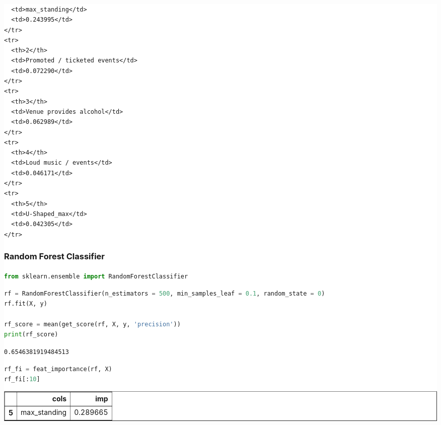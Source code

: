       <td>max_standing</td>
      <td>0.243995</td>
    </tr>
    <tr>
      <th>2</th>
      <td>Promoted / ticketed events</td>
      <td>0.072290</td>
    </tr>
    <tr>
      <th>3</th>
      <td>Venue provides alcohol</td>
      <td>0.062989</td>
    </tr>
    <tr>
      <th>4</th>
      <td>Loud music / events</td>
      <td>0.046171</td>
    </tr>
    <tr>
      <th>5</th>
      <td>U-Shaped_max</td>
      <td>0.042305</td>
    </tr>
  </tbody>
</table>
</div>



### Random Forest Classifier


```python
from sklearn.ensemble import RandomForestClassifier
```


```python
rf = RandomForestClassifier(n_estimators = 500, min_samples_leaf = 0.1, random_state = 0)
rf.fit(X, y)

rf_score = mean(get_score(rf, X, y, 'precision'))
print(rf_score)
```

    0.6546381919484513
    


```python
rf_fi = feat_importance(rf, X)
rf_fi[:10]
```




<div>
<table border="1" class="dataframe">
  <thead>
    <tr style="text-align: right;">
      <th></th>
      <th>cols</th>
      <th>imp</th>
    </tr>
  </thead>
  <tbody>
    <tr>
      <th>5</th>
      <td>max_standing</td>
      <td>0.289665</td>